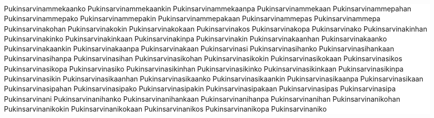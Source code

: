Pukinsarvinammekaanko
Pukinsarvinammekaankin
Pukinsarvinammekaanpa
Pukinsarvinammekaan
Pukinsarvinammepahan
Pukinsarvinammepako
Pukinsarvinammepakin
Pukinsarvinammepakaan
Pukinsarvinammepas
Pukinsarvinammepa
Pukinsarvinakohan
Pukinsarvinakokin
Pukinsarvinakokaan
Pukinsarvinakos
Pukinsarvinakopa
Pukinsarvinako
Pukinsarvinakinhan
Pukinsarvinakinko
Pukinsarvinakinkaan
Pukinsarvinakinpa
Pukinsarvinakin
Pukinsarvinakaanhan
Pukinsarvinakaanko
Pukinsarvinakaankin
Pukinsarvinakaanpa
Pukinsarvinakaan
Pukinsarvinasi
Pukinsarvinasihanko
Pukinsarvinasihankaan
Pukinsarvinasihanpa
Pukinsarvinasihan
Pukinsarvinasikohan
Pukinsarvinasikokin
Pukinsarvinasikokaan
Pukinsarvinasikos
Pukinsarvinasikopa
Pukinsarvinasiko
Pukinsarvinasikinhan
Pukinsarvinasikinko
Pukinsarvinasikinkaan
Pukinsarvinasikinpa
Pukinsarvinasikin
Pukinsarvinasikaanhan
Pukinsarvinasikaanko
Pukinsarvinasikaankin
Pukinsarvinasikaanpa
Pukinsarvinasikaan
Pukinsarvinasipahan
Pukinsarvinasipako
Pukinsarvinasipakin
Pukinsarvinasipakaan
Pukinsarvinasipas
Pukinsarvinasipa
Pukinsarvinani
Pukinsarvinanihanko
Pukinsarvinanihankaan
Pukinsarvinanihanpa
Pukinsarvinanihan
Pukinsarvinanikohan
Pukinsarvinanikokin
Pukinsarvinanikokaan
Pukinsarvinanikos
Pukinsarvinanikopa
Pukinsarvinaniko